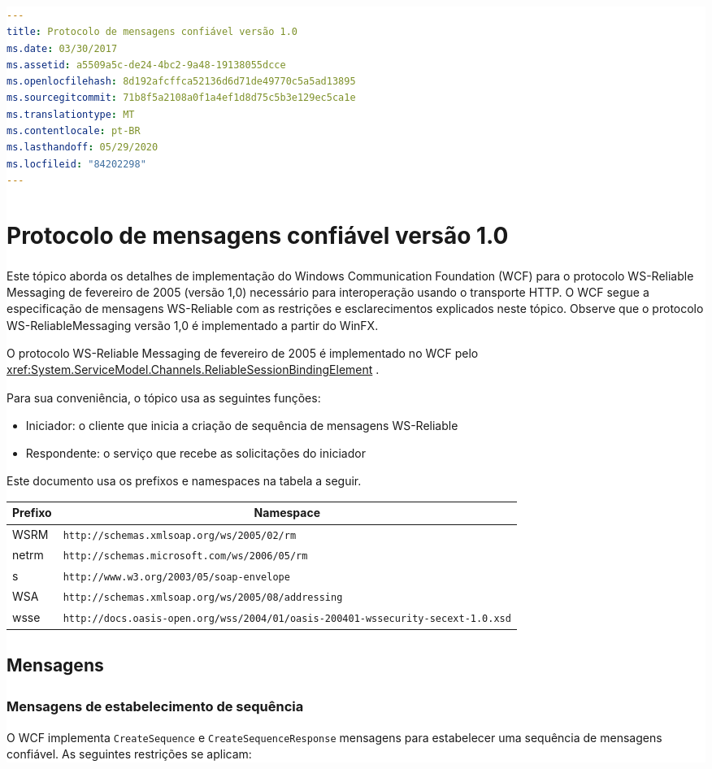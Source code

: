 ```yaml
---
title: Protocolo de mensagens confiável versão 1.0
ms.date: 03/30/2017
ms.assetid: a5509a5c-de24-4bc2-9a48-19138055dcce
ms.openlocfilehash: 8d192afcffca52136d6d71de49770c5a5ad13895
ms.sourcegitcommit: 71b8f5a2108a0f1a4ef1d8d75c5b3e129ec5ca1e
ms.translationtype: MT
ms.contentlocale: pt-BR
ms.lasthandoff: 05/29/2020
ms.locfileid: "84202298"
---
```

# <a name="reliable-messaging-protocol-version-10"></a>Protocolo de mensagens confiável versão 1.0

Este tópico aborda os detalhes de implementação do Windows Communication Foundation (WCF) para o protocolo WS-Reliable Messaging de fevereiro de 2005 (versão 1,0) necessário para interoperação usando o transporte HTTP. O WCF segue a especificação de mensagens WS-Reliable com as restrições e esclarecimentos explicados neste tópico. Observe que o protocolo WS-ReliableMessaging versão 1,0 é implementado a partir do WinFX.

O protocolo WS-Reliable Messaging de fevereiro de 2005 é implementado no WCF pelo <xref:System.ServiceModel.Channels.ReliableSessionBindingElement> .

Para sua conveniência, o tópico usa as seguintes funções:

- Iniciador: o cliente que inicia a criação de sequência de mensagens WS-Reliable

- Respondente: o serviço que recebe as solicitações do iniciador

Este documento usa os prefixos e namespaces na tabela a seguir.

|Prefixo|Namespace|
|------------|---------------|
|WSRM|`http://schemas.xmlsoap.org/ws/2005/02/rm`|
|netrm|`http://schemas.microsoft.com/ws/2006/05/rm`|
|s|`http://www.w3.org/2003/05/soap-envelope`|
|WSA|`http://schemas.xmlsoap.org/ws/2005/08/addressing`|
|wsse|`http://docs.oasis-open.org/wss/2004/01/oasis-200401-wssecurity-secext-1.0.xsd`|

## <a name="messaging"></a>Mensagens

### <a name="sequence-establishment-messages"></a>Mensagens de estabelecimento de sequência

O WCF implementa `CreateSequence` e `CreateSequenceResponse` mensagens para estabelecer uma sequência de mensagens confiável. As seguintes restrições se aplicam:
